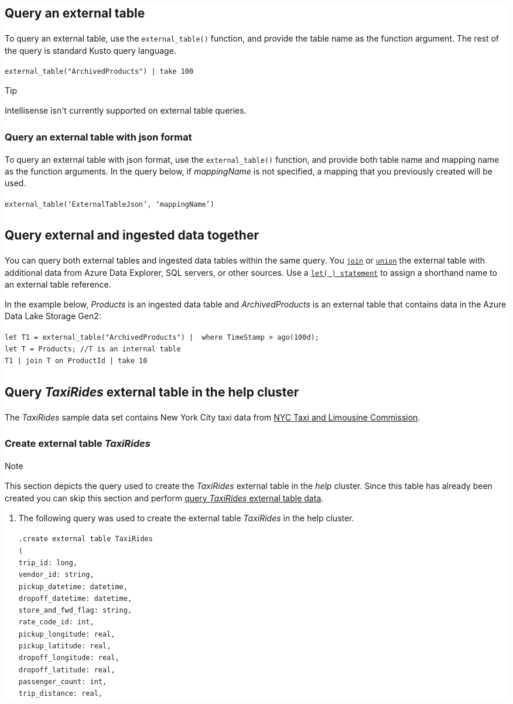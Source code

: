 ## Query an external table
 
To query an external table, use the `external_table()` function, and provide the table name as the function argument. The rest of the query is standard Kusto query language.

```Kusto
external_table("ArchivedProducts") | take 100
```

> [!TIP]
> Intellisense isn't currently supported on external table queries.

### Query an external table with json format

To query an external table with json format, use the `external_table()` function, and provide both table name and mapping name as the function arguments. In the query below, if *mappingName* is not specified, a mapping that you previously created will be used.

```kusto
external_table(‘ExternalTableJson’, ‘mappingName’)
```

## Query external and ingested data together

You can query both external tables and ingested data tables within the same query. You [`join`](/azure/kusto/query/joinoperator) or [`union`](/azure/kusto/query/unionoperator) the external table with additional data from Azure Data Explorer, SQL servers, or other sources. Use a [`let( ) statement`](/azure/kusto/query/letstatement) to assign a shorthand name to an external table reference.

In the example below, *Products* is an ingested data table and *ArchivedProducts* is an external table that contains data in the Azure Data Lake Storage Gen2:

```kusto
let T1 = external_table("ArchivedProducts") |  where TimeStamp > ago(100d);
let T = Products; //T is an internal table
T1 | join T on ProductId | take 10
```

## Query *TaxiRides* external table in the help cluster

The *TaxiRides* sample data set contains New York City taxi data from [NYC Taxi and Limousine Commission](https://www1.nyc.gov/site/tlc/about/tlc-trip-record-data.page).

### Create external table *TaxiRides* 

> [!NOTE]
> This section depicts the query used to create the *TaxiRides* external table in the *help* cluster. Since this table has already been created you can skip this section and perform [query *TaxiRides* external table data](#query-taxirides-external-table-data). 

1. The following query was used to create the external table *TaxiRides* in the help cluster. 

    ```kusto
    .create external table TaxiRides
    (
    trip_id: long,
    vendor_id: string, 
    pickup_datetime: datetime,
    dropoff_datetime: datetime,
    store_and_fwd_flag: string,
    rate_code_id: int,
    pickup_longitude: real,
    pickup_latitude: real,
    dropoff_longitude: real,
    dropoff_latitude: real,
    passenger_count: int,
    trip_distance: real,